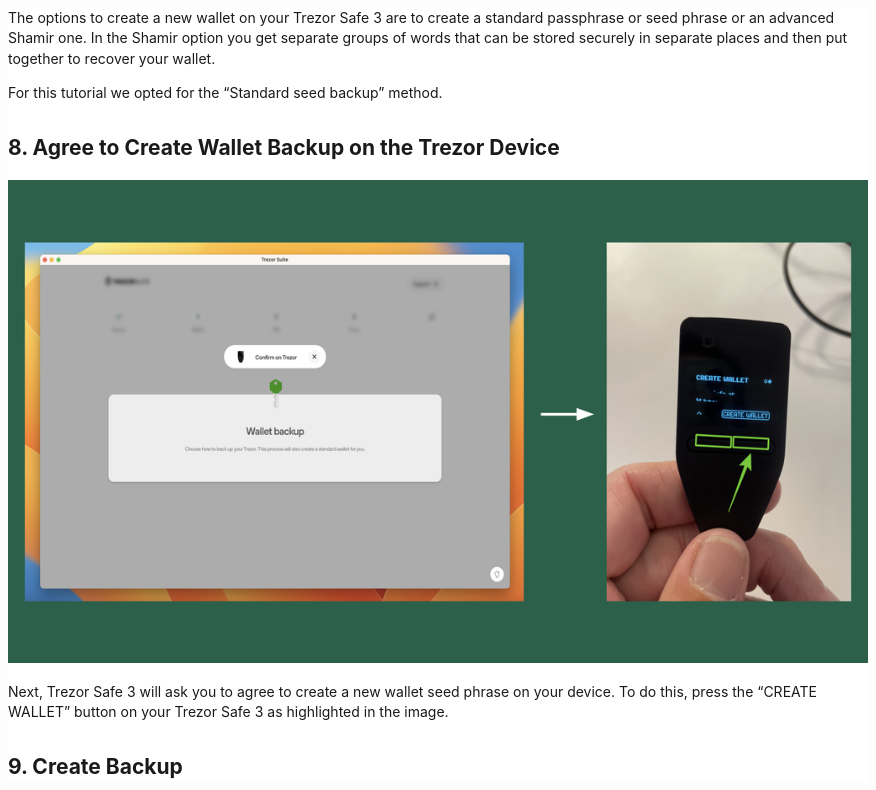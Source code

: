 The options to create a new wallet on your Trezor Safe 3 are to create a standard passphrase or seed phrase or an advanced Shamir one. In the Shamir option you get separate groups of words that can be stored securely in separate places and then put together to recover your wallet. 

For this tutorial we opted for the “Standard seed backup” method.

## 8. Agree to Create Wallet Backup on the Trezor Device

![](./10.png)

Next, Trezor Safe 3 will ask you to agree to create a new wallet seed phrase on your device. To do this, press the “CREATE WALLET” button on your Trezor Safe 3 as highlighted in the image.

## 9. Create Backup
